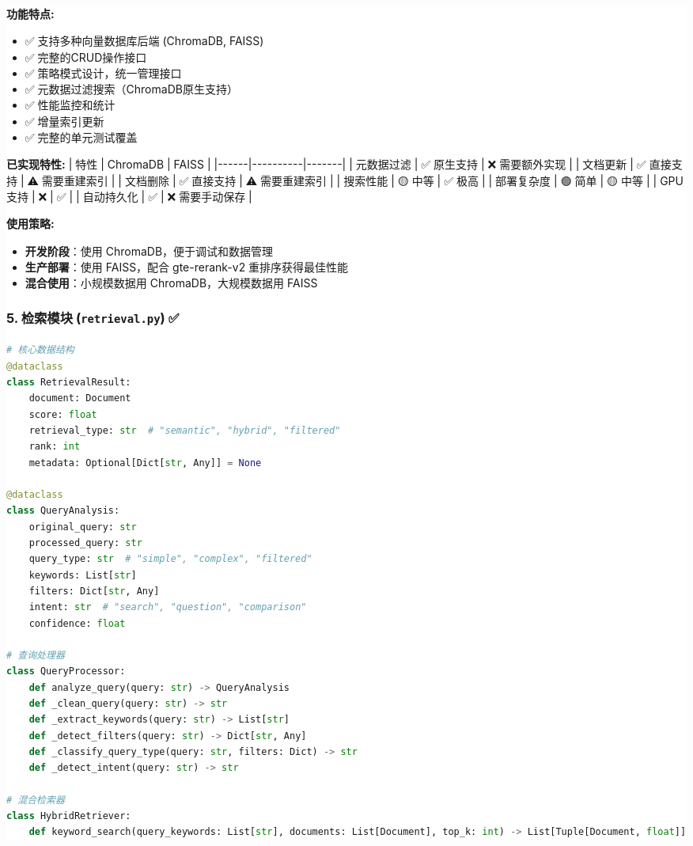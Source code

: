 **功能特点:**
- ✅ 支持多种向量数据库后端 (ChromaDB, FAISS)
- ✅ 完整的CRUD操作接口
- ✅ 策略模式设计，统一管理接口
- ✅ 元数据过滤搜索（ChromaDB原生支持）
- ✅ 性能监控和统计
- ✅ 增量索引更新
- ✅ 完整的单元测试覆盖

**已实现特性:**
| 特性 | ChromaDB | FAISS |
|------|----------|-------|
| 元数据过滤 | ✅ 原生支持 | ❌ 需要额外实现 |
| 文档更新 | ✅ 直接支持 | ⚠️ 需要重建索引 |
| 文档删除 | ✅ 直接支持 | ⚠️ 需要重建索引 |
| 搜索性能 | 🟡 中等 | ✅ 极高 |
| 部署复杂度 | 🟢 简单 | 🟡 中等 |
| GPU 支持 | ❌ | ✅ |
| 自动持久化 | ✅ | ❌ 需要手动保存 |

**使用策略:**
- **开发阶段**：使用 ChromaDB，便于调试和数据管理
- **生产部署**：使用 FAISS，配合 gte-rerank-v2 重排序获得最佳性能
- **混合使用**：小规模数据用 ChromaDB，大规模数据用 FAISS

### 5. 检索模块 (`retrieval.py`) ✅
```python
# 核心数据结构
@dataclass
class RetrievalResult:
    document: Document
    score: float
    retrieval_type: str  # "semantic", "hybrid", "filtered"
    rank: int
    metadata: Optional[Dict[str, Any]] = None

@dataclass
class QueryAnalysis:
    original_query: str
    processed_query: str
    query_type: str  # "simple", "complex", "filtered"
    keywords: List[str]
    filters: Dict[str, Any]
    intent: str  # "search", "question", "comparison"
    confidence: float

# 查询处理器
class QueryProcessor:
    def analyze_query(query: str) -> QueryAnalysis
    def _clean_query(query: str) -> str
    def _extract_keywords(query: str) -> List[str]
    def _detect_filters(query: str) -> Dict[str, Any]
    def _classify_query_type(query: str, filters: Dict) -> str
    def _detect_intent(query: str) -> str

# 混合检索器
class HybridRetriever:
    def keyword_search(query_keywords: List[str], documents: List[Document], top_k: int) -> List[Tuple[Document, float]]
```